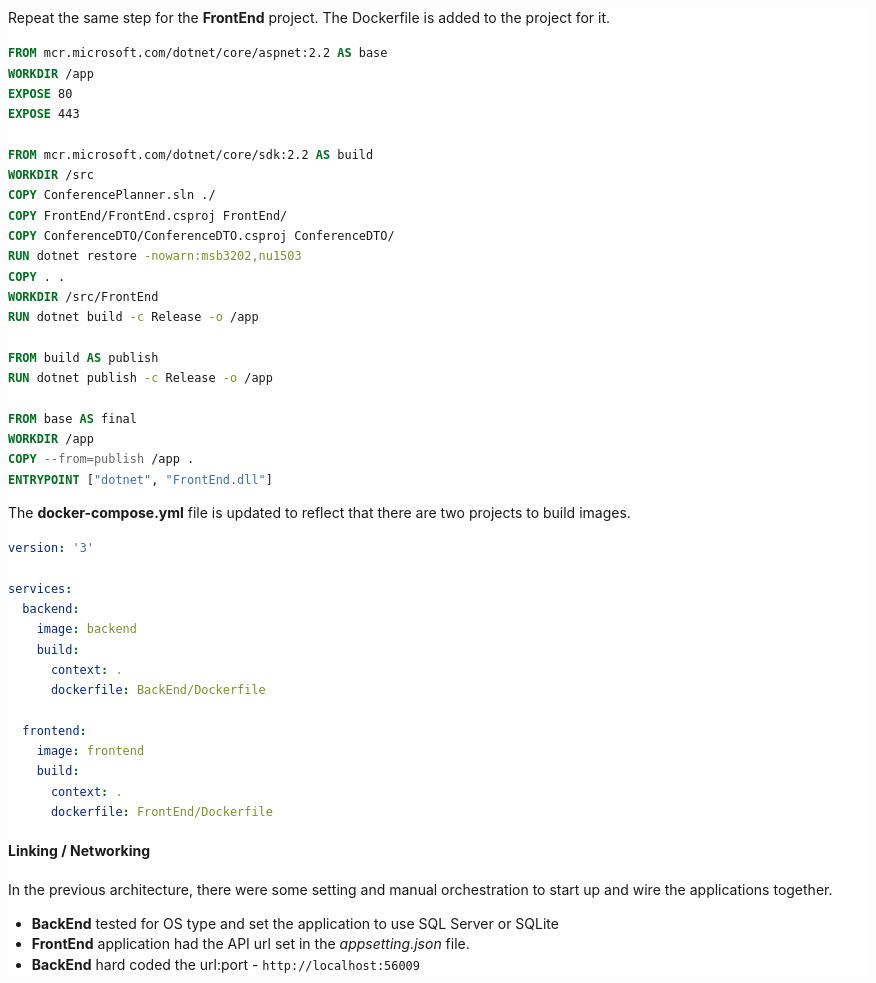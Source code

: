 Repeat the same step for the **FrontEnd** project. The Dockerfile is added to the project for it.

```Dockerfile
FROM mcr.microsoft.com/dotnet/core/aspnet:2.2 AS base
WORKDIR /app
EXPOSE 80
EXPOSE 443

FROM mcr.microsoft.com/dotnet/core/sdk:2.2 AS build
WORKDIR /src
COPY ConferencePlanner.sln ./
COPY FrontEnd/FrontEnd.csproj FrontEnd/
COPY ConferenceDTO/ConferenceDTO.csproj ConferenceDTO/
RUN dotnet restore -nowarn:msb3202,nu1503
COPY . .
WORKDIR /src/FrontEnd
RUN dotnet build -c Release -o /app

FROM build AS publish
RUN dotnet publish -c Release -o /app

FROM base AS final
WORKDIR /app
COPY --from=publish /app .
ENTRYPOINT ["dotnet", "FrontEnd.dll"]
```

The **docker-compose.yml** file is updated to reflect that there are two projects to build images.

```yaml
version: '3'

services:
  backend:
    image: backend
    build:
      context: .
      dockerfile: BackEnd/Dockerfile

  frontend:
    image: frontend
    build:
      context: .
      dockerfile: FrontEnd/Dockerfile
```

#### Linking / Networking

In the previous architecture, there were some setting and manual orchestration to start up and wire the applications together.

- **BackEnd** tested for OS type and set the application to use SQL Server or SQLite
- **FrontEnd** application had the API url set in the *appsetting.json* file.
- **BackEnd** hard coded the url:port - `http://localhost:56009`
